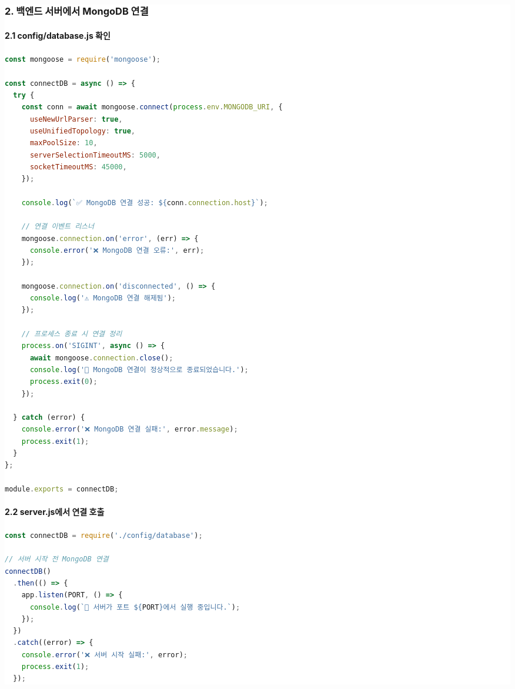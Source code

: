 ### 2. 백엔드 서버에서 MongoDB 연결

#### 2.1 config/database.js 확인
```javascript
const mongoose = require('mongoose');

const connectDB = async () => {
  try {
    const conn = await mongoose.connect(process.env.MONGODB_URI, {
      useNewUrlParser: true,
      useUnifiedTopology: true,
      maxPoolSize: 10,
      serverSelectionTimeoutMS: 5000,
      socketTimeoutMS: 45000,
    });

    console.log(`✅ MongoDB 연결 성공: ${conn.connection.host}`);
    
    // 연결 이벤트 리스너
    mongoose.connection.on('error', (err) => {
      console.error('❌ MongoDB 연결 오류:', err);
    });

    mongoose.connection.on('disconnected', () => {
      console.log('⚠️ MongoDB 연결 해제됨');
    });

    // 프로세스 종료 시 연결 정리
    process.on('SIGINT', async () => {
      await mongoose.connection.close();
      console.log('🔌 MongoDB 연결이 정상적으로 종료되었습니다.');
      process.exit(0);
    });

  } catch (error) {
    console.error('❌ MongoDB 연결 실패:', error.message);
    process.exit(1);
  }
};

module.exports = connectDB;
```

#### 2.2 server.js에서 연결 호출
```javascript
const connectDB = require('./config/database');

// 서버 시작 전 MongoDB 연결
connectDB()
  .then(() => {
    app.listen(PORT, () => {
      console.log(`🚀 서버가 포트 ${PORT}에서 실행 중입니다.`);
    });
  })
  .catch((error) => {
    console.error('❌ 서버 시작 실패:', error);
    process.exit(1);
  });
```
